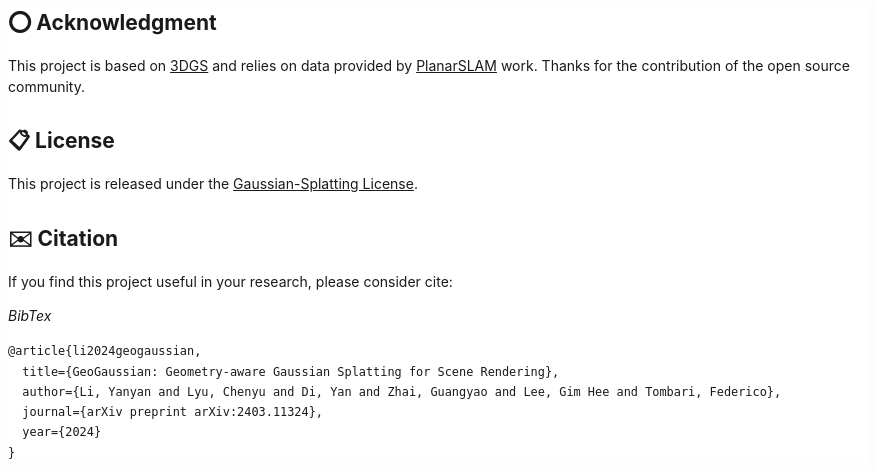 ## ⭕️ Acknowledgment
This project is based on [3DGS](https://github.com/graphdeco-inria/gaussian-splatting) 
and relies on data provided by [PlanarSLAM](https://github.com/yanyan-li/PlanarSLAM) work. 
Thanks for the contribution of the open source community.


## 📋 License
This project is released under the [Gaussian-Splatting License](LICENSE.md).


## ✉️ Citation
If you find this project useful in your research, please consider cite:

*BibTex*
```
@article{li2024geogaussian,
  title={GeoGaussian: Geometry-aware Gaussian Splatting for Scene Rendering},
  author={Li, Yanyan and Lyu, Chenyu and Di, Yan and Zhai, Guangyao and Lee, Gim Hee and Tombari, Federico},
  journal={arXiv preprint arXiv:2403.11324},
  year={2024}
}
```
